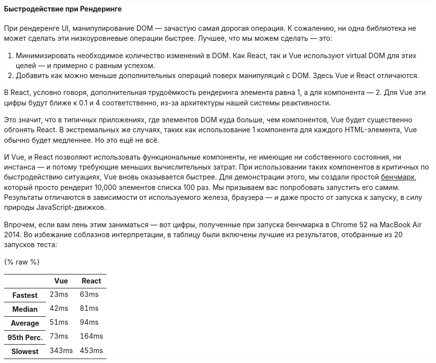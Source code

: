 #### Быстродействие при Рендеринге

При рендеренге UI, манипулирование DOM — зачастую самая дорогая операция. К сожалению, ни одна библиотека не может сделать эти низкоуровневые операции быстрее. Лучшее, что мы можем сделать — это:

1. Минимизировать необходимое количество изменений в DOM. Как React, так и Vue используют virtual DOM для этих целей — и примерно с равным успехом.
2. Добавить как можно меньше дополнительных операций поверх манипуляций с DOM. Здесь Vue и React отличаются.

В React, условно говоря, дополнительная трудоёмкость рендеринга элемента равна 1, а для компонента — 2. Для Vue эти цифры будут ближе к 0.1 и 4 соответственно, из-за архитектуры нашей системы реактивности.

Это значит, что в типичных приложениях, где элементов DOM куда больше, чем компонентов, Vue будет существенно обгонять React. В экстремальных же случаях, таких как использование 1 компонента для каждого HTML-элемента, Vue обычно будет медленнее. Но это ещё не всё.

И Vue, и React позволяют использовать функциональные компоненты, не имеющие ни собственного состояния, ни инстанса — и потому требующие меньших вычислительных затрат. При использовании таких компонентов в критичных по быстродействию ситуациях, Vue вновь оказывается быстрее. Для демонстрации этого, мы создали простой [бенчмарк](https://github.com/chrisvfritz/vue-render-performance-comparisons), который просто рендерит 10,000 элементов списка 100 раз. Мы призываем вас попробовать запустить его самим. Результаты отличаются в зависимости от используемого железа, браузера — и даже просто от запуска к запуску, в силу природы JavaScript-движков.

Впрочем, если вам лень этим заниматься — вот цифры, полученные при запуска бенчмарка в Chrome 52 на MacBook Air 2014. Во избежание соблазнов интерпретации, в таблицу были включены лучшие из результатов, отобранные из 20 запусков теста:

{% raw %}
<table class="benchmark-table">
  <thead>
    <tr>
      <th></th>
      <th>Vue</th>
      <th>React</th>
    </tr>
  </thead>
  <tbody>
    <tr>
      <th>Fastest</th>
      <td>23ms</td>
      <td>63ms</td>
    </tr>
    <tr>
      <th>Median</th>
      <td>42ms</td>
      <td>81ms</td>
    </tr>
    <tr>
      <th>Average</th>
      <td>51ms</td>
      <td>94ms</td>
    </tr>
    <tr>
      <th>95th Perc.</th>
      <td>73ms</td>
      <td>164ms</td>
    </tr>
    <tr>
      <th>Slowest</th>
      <td>343ms</td>
      <td>453ms</td>
    </tr>
    </tr>